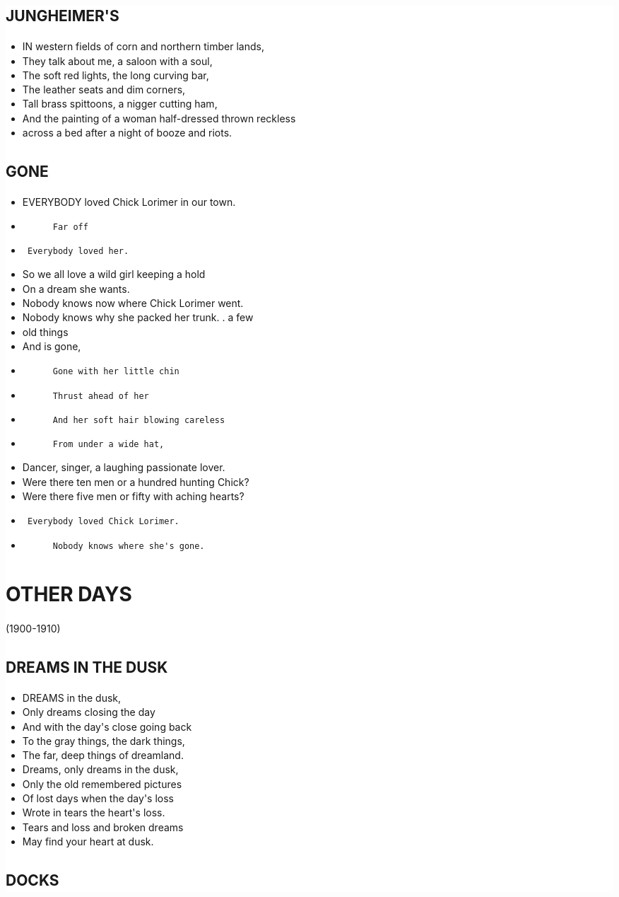## JUNGHEIMER'S

  - IN western fields of corn and northern timber lands,
 - They talk about me, a saloon with a soul,
 - The soft red lights, the long curving bar,
 - The leather seats and dim corners,
 - Tall brass spittoons, a nigger cutting ham,
 - And the painting of a woman half-dressed thrown reckless
 - across a bed after a night of booze and riots.
      
##  GONE

  - EVERYBODY loved Chick Lorimer in our town.
 -           Far off
 -      Everybody loved her.
 - So we all love a wild girl keeping a hold
 - On a dream she wants.
 - Nobody knows now where Chick Lorimer went.
 - Nobody knows why she packed her trunk. . a few
 - old things
 - And is gone,
 -           Gone with her little chin
 -           Thrust ahead of her
 -           And her soft hair blowing careless
 -           From under a wide hat,
 - Dancer, singer, a laughing passionate lover.
  - Were there ten men or a hundred hunting Chick?
 - Were there five men or fifty with aching hearts?
 -      Everybody loved Chick Lorimer.
 -           Nobody knows where she's gone.
       
#  OTHER DAYS
 (1900-1910)

     
## DREAMS IN THE DUSK

  - DREAMS in the dusk,
 - Only dreams closing the day
 - And with the day's close going back
 - To the gray things, the dark things,
 - The far, deep things of dreamland.
  - Dreams, only dreams in the dusk,
 - Only the old remembered pictures
 - Of lost days when the day's loss
 - Wrote in tears the heart's loss.
  - Tears and loss and broken dreams
 - May find your heart at dusk.
      
##  DOCKS
